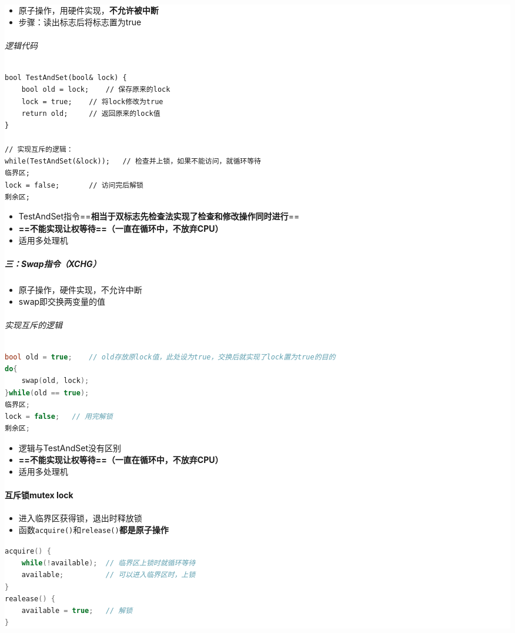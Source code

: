 + 原子操作，用硬件实现，**不允许被中断**
+ 步骤：读出标志后将标志置为true

###### 逻辑代码

```;C++
bool TestAndSet(bool& lock) {
    bool old = lock;	// 保存原来的lock
    lock = true;	// 将lock修改为true
    return old;		// 返回原来的lock值
}

// 实现互斥的逻辑：
while(TestAndSet(&lock));	// 检查并上锁，如果不能访问，就循环等待
临界区;
lock = false;		// 访问完后解锁
剩余区;
```

+ TestAndSet指令==**相当于双标志先检查法实现了检查和修改操作同时进行**==
+ **==不能实现让权等待==（一直在循环中，不放弃CPU）**
+ 适用多处理机



##### 三：Swap指令（XCHG）

+ 原子操作，硬件实现，不允许中断
+ swap即交换两变量的值

###### 实现互斥的逻辑

```C++
bool old = true;	// old存放原lock值，此处设为true，交换后就实现了lock置为true的目的
do{
    swap(old, lock);
}while(old == true);
临界区;
lock = false;	// 用完解锁
剩余区;
```

+ 逻辑与TestAndSet没有区别
+ **==不能实现让权等待==（一直在循环中，不放弃CPU）**
+ 适用多处理机



#### 互斥锁mutex lock

+ 进入临界区获得锁，退出时释放锁
+ 函数`acquire()`和`release()`**都是原子操作**

```C++
acquire() {
    while(!available);	// 临界区上锁时就循环等待
    available;			// 可以进入临界区时，上锁
}
realease() {
    available = true;	// 解锁
}
```
